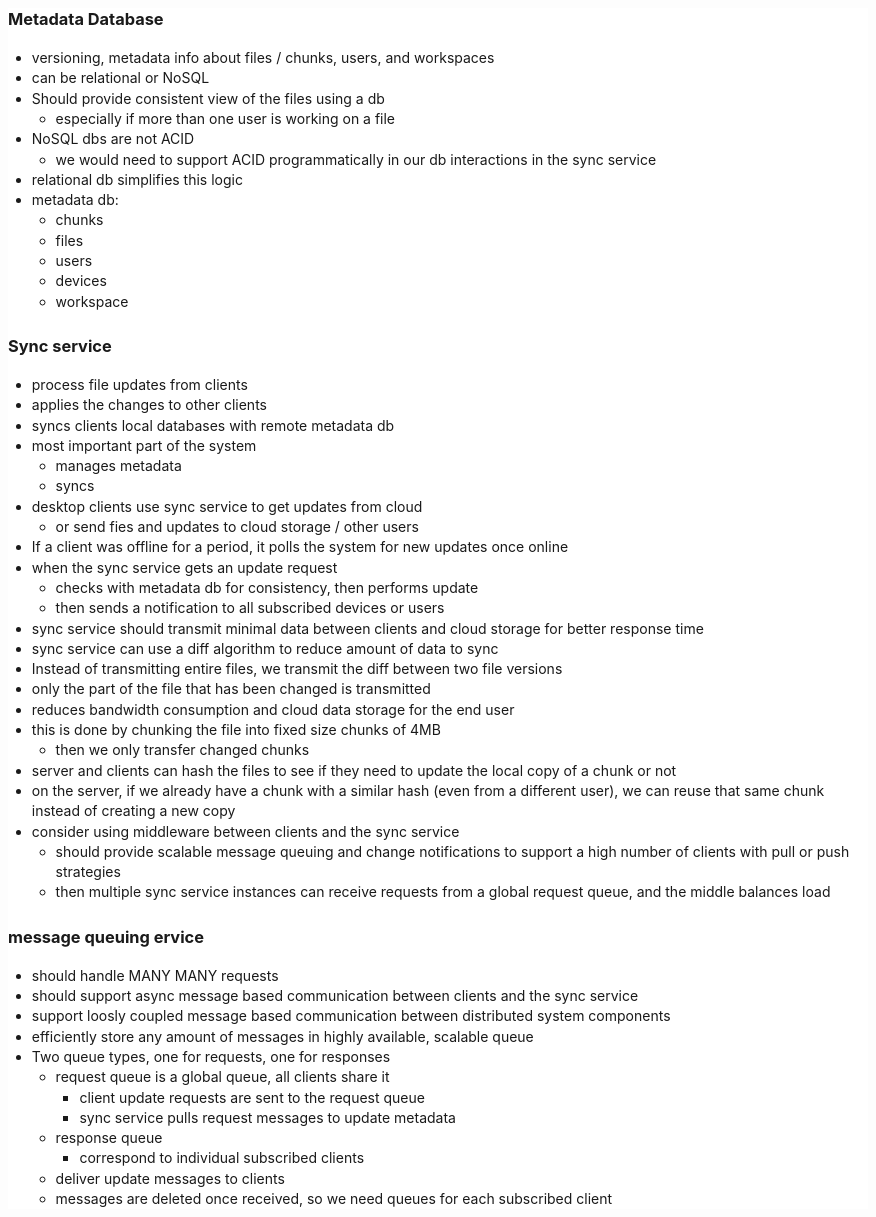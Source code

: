  ### Metadata Database
  * versioning, metadata info about files / chunks, users, and workspaces
  * can be relational or NoSQL
  * Should provide consistent view of the files using a db
    * especially if more than one user is working on a file
  * NoSQL dbs are not ACID
    * we would need to support ACID programmatically in our db interactions in the sync service
  * relational db simplifies this logic
  * metadata db:
    * chunks
    * files
    * users
    * devices
    * workspace

  ### Sync service
  * process file updates from clients
  * applies the changes to other clients
  * syncs clients local databases with remote metadata db
  * most important part of the system
    * manages metadata
    * syncs
  * desktop clients use sync service to get updates from cloud
    * or send fies and updates to cloud storage / other users
  * If a client was offline for a period, it polls the system for new updates once online
  * when the sync service gets an update request
    * checks with metadata db for consistency, then performs update
    * then sends a notification to all subscribed devices or users
  * sync service should transmit minimal data between clients and cloud storage for better response time
  * sync service can use a diff algorithm to reduce amount of data to sync
  * Instead of transmitting entire files, we transmit the diff between two file versions
  * only the part of the file that has been changed is transmitted
  * reduces bandwidth consumption and cloud data storage for the end user
  * this is done by chunking the file into fixed size chunks of 4MB
    * then we only transfer changed chunks
  * server and clients can hash the files to see if they need to update the local copy of a chunk or not
  * on the server, if we already have a chunk with a similar hash (even from a different user), we can reuse that same chunk instead of creating a new copy
  * consider using middleware between clients and the sync service
    * should provide scalable message queuing and change notifications to support a high number of clients with pull or push strategies
    * then multiple sync service instances can receive requests from a global request queue, and the middle balances load

### message queuing ervice
* should handle MANY MANY requests
* should support async message based communication between clients and the sync service
* support loosly coupled message based communication between distributed system components
* efficiently store any amount of messages in highly available, scalable queue
* Two queue types, one for requests, one for responses
    * request queue is a global queue, all clients share it
        * client update requests are sent to the request queue
        * sync service pulls request messages to update metadata
    * response queue
      * correspond to individual subscribed clients
    * deliver update messages to clients
    * messages are deleted once received, so we need queues for each subscribed client
